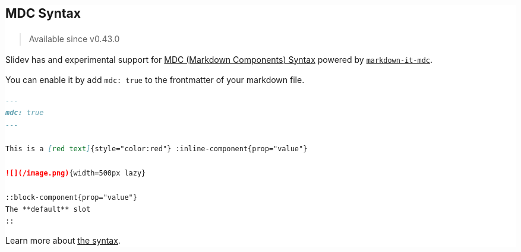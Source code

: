 ## MDC Syntax

> Available since v0.43.0

Slidev has and experimental support for [MDC (Markdown Components) Syntax](https://content.nuxtjs.org/guide/writing/mdc) powered by [`markdown-it-mdc`](https://github.com/antfu/markdown-it-mdc).

You can enable it by add `mdc: true` to the frontmatter of your markdown file.

```md
---
mdc: true
---

This is a [red text]{style="color:red"} :inline-component{prop="value"}

![](/image.png){width=500px lazy}

::block-component{prop="value"}
The **default** slot
::
```

Learn more about [the syntax](https://content.nuxtjs.org/guide/writing/mdc).
